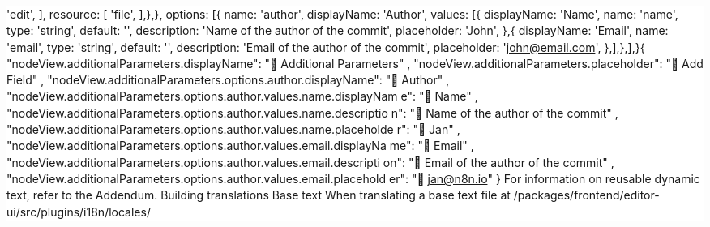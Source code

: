 'edit',
],
resource:
[
'file',
],},},
options:
[{
name: 'author',
displayName: 'Author',
values:
[{
displayName: 'Name',
name: 'name',
type: 'string',
default: '',
description: 'Name of the author of the commit',
placeholder: 'John',
},{
displayName: 'Email',
name: 'email',
type: 'string',
default: '',
description: 'Email of the author of the commit',
placeholder: 'john@email.com',
},],},],}{
"nodeView.additionalParameters.displayName":
"󰎲 Additional Parameters"
,
"nodeView.additionalParameters.placeholder":
"󰎲 Add Field"
,
"nodeView.additionalParameters.options.author.displayName":
"󰎲 Author"
,
"nodeView.additionalParameters.options.author.values.name.displayNam
e":
"󰎲 Name"
,
"nodeView.additionalParameters.options.author.values.name.descriptio
n":
"󰎲 Name of the author of the commit"
,
"nodeView.additionalParameters.options.author.values.name.placeholde
r":
"󰎲 Jan"
,
"nodeView.additionalParameters.options.author.values.email.displayNa
me":
"󰎲 Email"
,
"nodeView.additionalParameters.options.author.values.email.descripti
on":
"󰎲 Email of the author of the commit"
,
"nodeView.additionalParameters.options.author.values.email.placehold
er":
"󰎲 jan@n8n.io"
}
For information on reusable dynamic text, refer to the Addendum.
Building translations
Base text
When translating a base text file at
/packages/frontend/editor-ui/src/plugins/i18n/locales/
